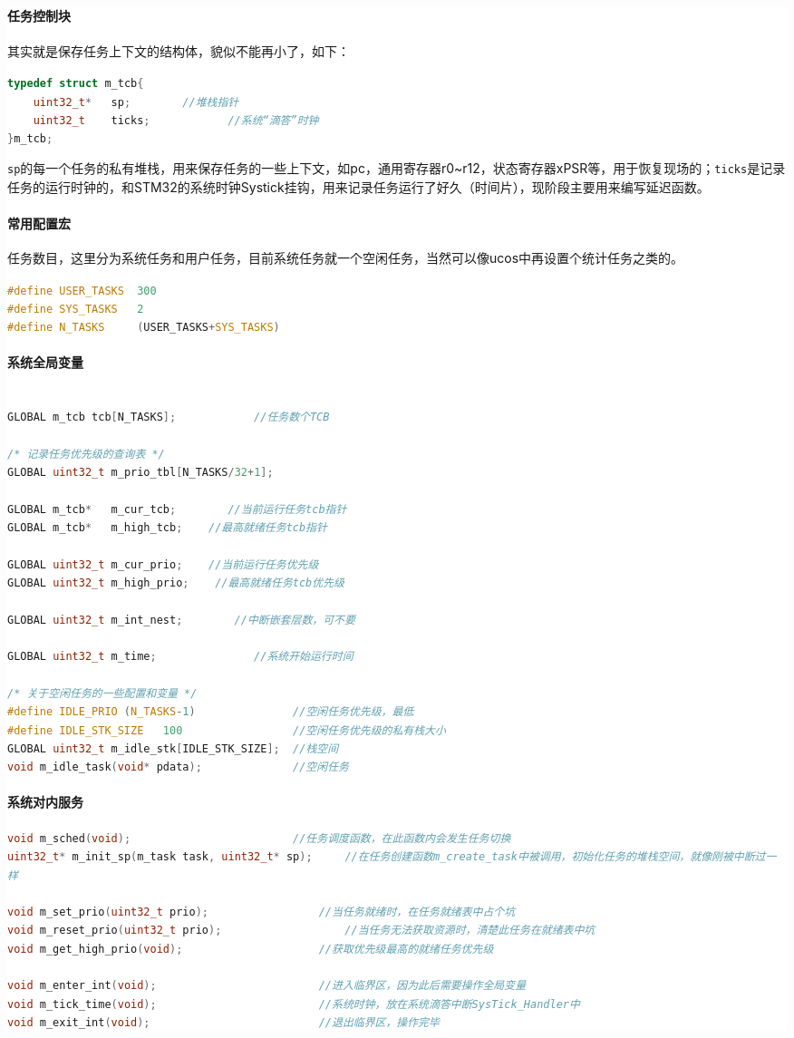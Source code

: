 ```c
```


#### 任务控制块
其实就是保存任务上下文的结构体，貌似不能再小了，如下：
```c
typedef struct m_tcb{           
    uint32_t*   sp;        //堆栈指针
    uint32_t    ticks;            //系统“滴答”时钟
}m_tcb;
```
`sp`的每一个任务的私有堆栈，用来保存任务的一些上下文，如pc，通用寄存器r0~r12，状态寄存器xPSR等，用于恢复现场的；`ticks`是记录任务的运行时钟的，和STM32的系统时钟Systick挂钩，用来记录任务运行了好久（时间片），现阶段主要用来编写延迟函数。

#### 常用配置宏
任务数目，这里分为系统任务和用户任务，目前系统任务就一个空闲任务，当然可以像ucos中再设置个统计任务之类的。
```c
#define USER_TASKS  300
#define SYS_TASKS   2
#define N_TASKS     (USER_TASKS+SYS_TASKS)
```
#### 系统全局变量

```c

GLOBAL m_tcb tcb[N_TASKS];            //任务数个TCB

/* 记录任务优先级的查询表 */
GLOBAL uint32_t m_prio_tbl[N_TASKS/32+1];

GLOBAL m_tcb*   m_cur_tcb;        //当前运行任务tcb指针
GLOBAL m_tcb*   m_high_tcb;    //最高就绪任务tcb指针

GLOBAL uint32_t m_cur_prio;    //当前运行任务优先级
GLOBAL uint32_t m_high_prio;    //最高就绪任务tcb优先级

GLOBAL uint32_t m_int_nest;        //中断嵌套层数，可不要

GLOBAL uint32_t m_time;               //系统开始运行时间

/* 关于空闲任务的一些配置和变量 */
#define IDLE_PRIO (N_TASKS-1)               //空闲任务优先级，最低
#define IDLE_STK_SIZE   100                 //空闲任务优先级的私有栈大小
GLOBAL uint32_t m_idle_stk[IDLE_STK_SIZE];  //栈空间
void m_idle_task(void* pdata);              //空闲任务
```
####  系统对内服务 
```c
void m_sched(void);                         //任务调度函数，在此函数内会发生任务切换
uint32_t* m_init_sp(m_task task, uint32_t* sp);     //在任务创建函数m_create_task中被调用，初始化任务的堆栈空间，就像刚被中断过一样

void m_set_prio(uint32_t prio);                 //当任务就绪时，在任务就绪表中占个坑
void m_reset_prio(uint32_t prio);                   //当任务无法获取资源时，清楚此任务在就绪表中坑
void m_get_high_prio(void);                     //获取优先级最高的就绪任务优先级

void m_enter_int(void);                         //进入临界区，因为此后需要操作全局变量
void m_tick_time(void);                         //系统时钟，放在系统滴答中断SysTick_Handler中
void m_exit_int(void);                          //退出临界区，操作完毕

```
